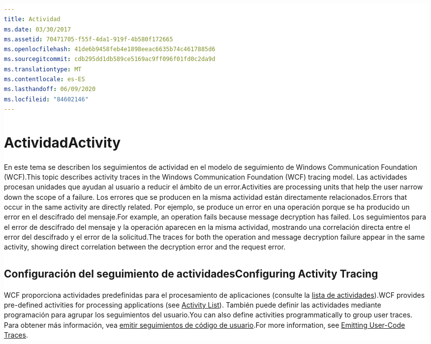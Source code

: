 ```yaml
---
title: Actividad
ms.date: 03/30/2017
ms.assetid: 70471705-f55f-4da1-919f-4b580f172665
ms.openlocfilehash: 41de6b9458feb4e1898eeac6635b74c4617885d6
ms.sourcegitcommit: cdb295dd1db589ce5169ac9ff096f01fd0c2da9d
ms.translationtype: MT
ms.contentlocale: es-ES
ms.lasthandoff: 06/09/2020
ms.locfileid: "84602146"
---
```

# <a name="activity"></a><span data-ttu-id="f70a6-102">Actividad</span><span class="sxs-lookup"><span data-stu-id="f70a6-102">Activity</span></span>
<span data-ttu-id="f70a6-103">En este tema se describen los seguimientos de actividad en el modelo de seguimiento de Windows Communication Foundation (WCF).</span><span class="sxs-lookup"><span data-stu-id="f70a6-103">This topic describes activity traces in the Windows Communication Foundation (WCF) tracing model.</span></span> <span data-ttu-id="f70a6-104">Las actividades procesan unidades que ayudan al usuario a reducir el ámbito de un error.</span><span class="sxs-lookup"><span data-stu-id="f70a6-104">Activities are processing units that help the user narrow down the scope of a failure.</span></span> <span data-ttu-id="f70a6-105">Los errores que se producen en la misma actividad están directamente relacionados.</span><span class="sxs-lookup"><span data-stu-id="f70a6-105">Errors that occur in the same activity are directly related.</span></span> <span data-ttu-id="f70a6-106">Por ejemplo, se produce un error en una operación porque se ha producido un error en el descifrado del mensaje.</span><span class="sxs-lookup"><span data-stu-id="f70a6-106">For example, an operation fails because message decryption has failed.</span></span> <span data-ttu-id="f70a6-107">Los seguimientos para el error de descifrado del mensaje y la operación aparecen en la misma actividad, mostrando una correlación directa entre el error del descifrado y el error de la solicitud.</span><span class="sxs-lookup"><span data-stu-id="f70a6-107">The traces for both the operation and message decryption failure appear in the same activity, showing direct correlation between the decryption error and the request error.</span></span>  
  
## <a name="configuring-activity-tracing"></a><span data-ttu-id="f70a6-108">Configuración del seguimiento de actividades</span><span class="sxs-lookup"><span data-stu-id="f70a6-108">Configuring Activity Tracing</span></span>  
 <span data-ttu-id="f70a6-109">WCF proporciona actividades predefinidas para el procesamiento de aplicaciones (consulte la [lista de actividades](activity-list.md)).</span><span class="sxs-lookup"><span data-stu-id="f70a6-109">WCF provides pre-defined activities for processing applications (see [Activity List](activity-list.md)).</span></span> <span data-ttu-id="f70a6-110">También puede definir las actividades mediante programación para agrupar los seguimientos del usuario.</span><span class="sxs-lookup"><span data-stu-id="f70a6-110">You can also define activities programmatically to group user traces.</span></span> <span data-ttu-id="f70a6-111">Para obtener más información, vea [emitir seguimientos de código de usuario](emitting-user-code-traces.md).</span><span class="sxs-lookup"><span data-stu-id="f70a6-111">For more information, see [Emitting User-Code Traces](emitting-user-code-traces.md).</span></span>  
  